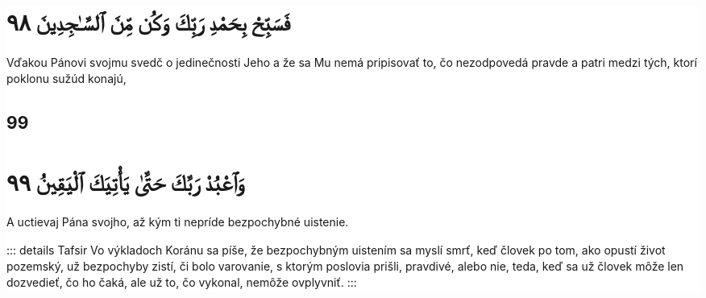 <h1 class="verse-arabic">فَسَبِّحْ بِحَمْدِ رَبِّكَ وَكُن مِّنَ ٱلسَّـٰجِدِينَ ٩٨</h1>
</div>

<p>Vďakou Pánovi svojmu svedč o jedinečnosti Jeho a že sa Mu nemá pripisovať to, čo nezodpovedá pravde a patri medzi tých, ktorí poklonu sužúd konajú,</p>
</div>
<div class="break"></div>

## 99


<Badge type="info" text="15:99" class="badge" />
<div>
<div class="main-verse" >

<h1 class="verse-arabic">وَٱعْبُدْ رَبَّكَ حَتَّىٰ يَأْتِيَكَ ٱلْيَقِينُ ٩٩</h1>
</div>

<p>A uctievaj Pána svojho, až kým ti nepríde bezpochybné uistenie.</p>
</div>


::: details Tafsir
Vo výkladoch Koránu sa píše, že bezpochybným uistením sa myslí smrť, keď človek po tom, ako opustí život pozemský, už bezpochyby zistí, či bolo varovanie, s ktorým poslovia prišli, pravdivé, alebo nie, teda, keď sa už človek môže len dozvedieť, čo ho čaká, ale už to, čo vykonal, nemôže ovplyvniť.
:::
